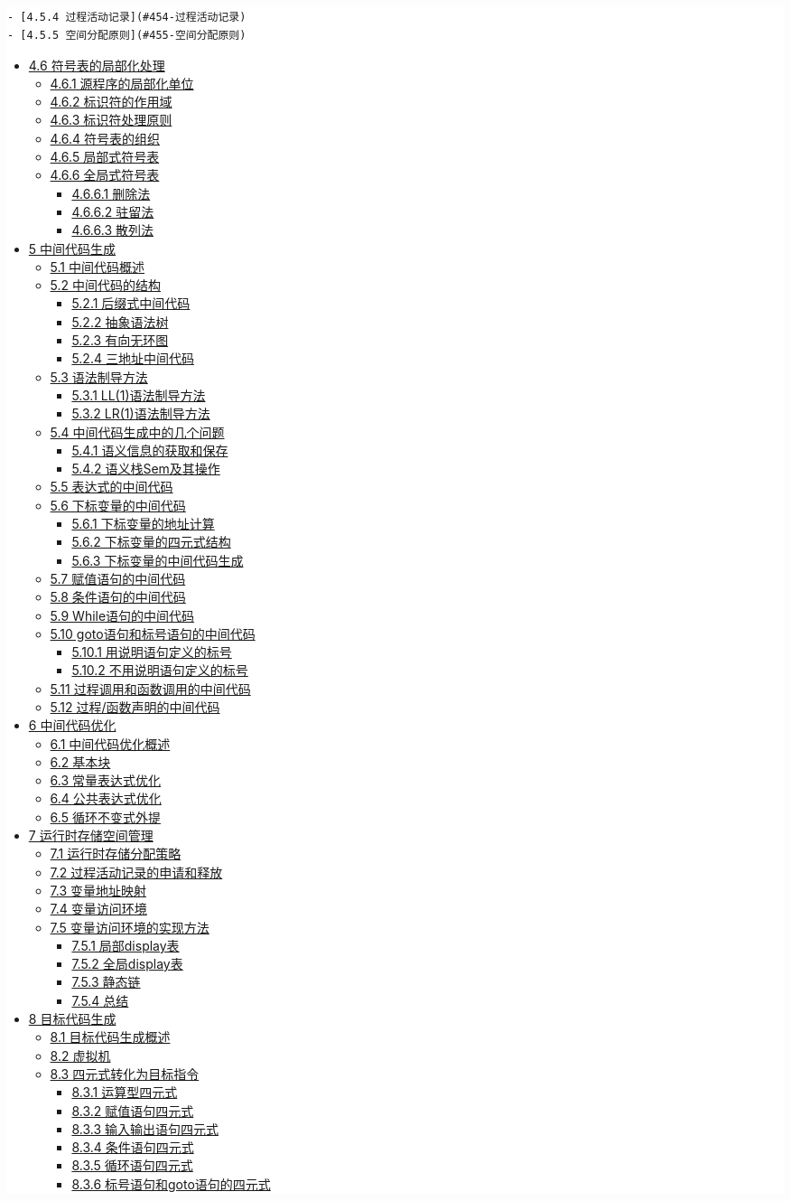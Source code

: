     - [4.5.4 过程活动记录](#454-过程活动记录)
    - [4.5.5 空间分配原则](#455-空间分配原则)
  - [4.6 符号表的局部化处理](#46-符号表的局部化处理)
    - [4.6.1 源程序的局部化单位](#461-源程序的局部化单位)
    - [4.6.2 标识符的作用域](#462-标识符的作用域)
    - [4.6.3 标识符处理原则](#463-标识符处理原则)
    - [4.6.4 符号表的组织](#464-符号表的组织)
    - [4.6.5 局部式符号表](#465-局部式符号表)
    - [4.6.6 全局式符号表](#466-全局式符号表)
      - [4.6.6.1 删除法](#4661-删除法)
      - [4.6.6.2 驻留法](#4662-驻留法)
      - [4.6.6.3 散列法](#4663-散列法)
- [5 中间代码生成](#5-中间代码生成)
  - [5.1 中间代码概述](#51-中间代码概述)
  - [5.2 中间代码的结构](#52-中间代码的结构)
    - [5.2.1 后缀式中间代码](#521-后缀式中间代码)
    - [5.2.2 抽象语法树](#522-抽象语法树)
    - [5.2.3 有向无环图](#523-有向无环图)
    - [5.2.4 三地址中间代码](#524-三地址中间代码)
  - [5.3 语法制导方法](#53-语法制导方法)
    - [5.3.1 LL(1)语法制导方法](#531-ll1语法制导方法)
    - [5.3.2 LR(1)语法制导方法](#532-lr1语法制导方法)
  - [5.4 中间代码生成中的几个问题](#54-中间代码生成中的几个问题)
    - [5.4.1 语义信息的获取和保存](#541-语义信息的获取和保存)
    - [5.4.2 语义栈Sem及其操作](#542-语义栈sem及其操作)
  - [5.5 表达式的中间代码](#55-表达式的中间代码)
  - [5.6 下标变量的中间代码](#56-下标变量的中间代码)
    - [5.6.1 下标变量的地址计算](#561-下标变量的地址计算)
    - [5.6.2 下标变量的四元式结构](#562-下标变量的四元式结构)
    - [5.6.3 下标变量的中间代码生成](#563-下标变量的中间代码生成)
  - [5.7 赋值语句的中间代码](#57-赋值语句的中间代码)
  - [5.8 条件语句的中间代码](#58-条件语句的中间代码)
  - [5.9 While语句的中间代码](#59-while语句的中间代码)
  - [5.10 goto语句和标号语句的中间代码](#510-goto语句和标号语句的中间代码)
    - [5.10.1 用说明语句定义的标号](#5101-用说明语句定义的标号)
    - [5.10.2 不用说明语句定义的标号](#5102-不用说明语句定义的标号)
  - [5.11 过程调用和函数调用的中间代码](#511-过程调用和函数调用的中间代码)
  - [5.12 过程/函数声明的中间代码](#512-过程函数声明的中间代码)
- [6 中间代码优化](#6-中间代码优化)
  - [6.1 中间代码优化概述](#61-中间代码优化概述)
  - [6.2 基本块](#62-基本块)
  - [6.3 常量表达式优化](#63-常量表达式优化)
  - [6.4 公共表达式优化](#64-公共表达式优化)
  - [6.5 循环不变式外提](#65-循环不变式外提)
- [7 运行时存储空间管理](#7-运行时存储空间管理)
  - [7.1 运行时存储分配策略](#71-运行时存储分配策略)
  - [7.2 过程活动记录的申请和释放](#72-过程活动记录的申请和释放)
  - [7.3 变量地址映射](#73-变量地址映射)
  - [7.4 变量访问环境](#74-变量访问环境)
  - [7.5 变量访问环境的实现方法](#75-变量访问环境的实现方法)
    - [7.5.1 局部display表](#751-局部display表)
    - [7.5.2 全局display表](#752-全局display表)
    - [7.5.3 静态链](#753-静态链)
    - [7.5.4 总结](#754-总结)
- [8 目标代码生成](#8-目标代码生成)
  - [8.1 目标代码生成概述](#81-目标代码生成概述)
  - [8.2 虚拟机](#82-虚拟机)
  - [8.3 四元式转化为目标指令](#83-四元式转化为目标指令)
    - [8.3.1 运算型四元式](#831-运算型四元式)
    - [8.3.2 赋值语句四元式](#832-赋值语句四元式)
    - [8.3.3 输入输出语句四元式](#833-输入输出语句四元式)
    - [8.3.4 条件语句四元式](#834-条件语句四元式)
    - [8.3.5 循环语句四元式](#835-循环语句四元式)
    - [8.3.6 标号语句和goto语句的四元式](#836-标号语句和goto语句的四元式)